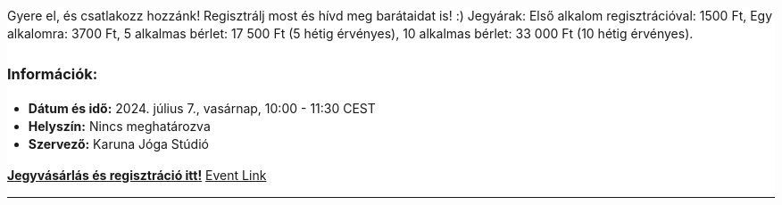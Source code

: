 Gyere el, és csatlakozz hozzánk! Regisztrálj most és hívd meg barátaidat is! :) Jegyárak: Első alkalom regisztrációval: 1500 Ft, Egy alkalomra: 3700 Ft, 5 alkalmas bérlet: 17 500 Ft (5 hétig érvényes), 10 alkalmas bérlet: 33 000 Ft (10 hétig érvényes).

### Információk:
- **Dátum és idő:** 2024. július 7., vasárnap, 10:00 - 11:30 CEST
- **Helyszín:** Nincs meghatározva
- **Szervező:** Karuna Jóga Stúdió

[**Jegyvásárlás és regisztráció itt!**](https://momence.com/s/101670852)
[Event Link](https://facebook.com/events/507714784954109)

---
